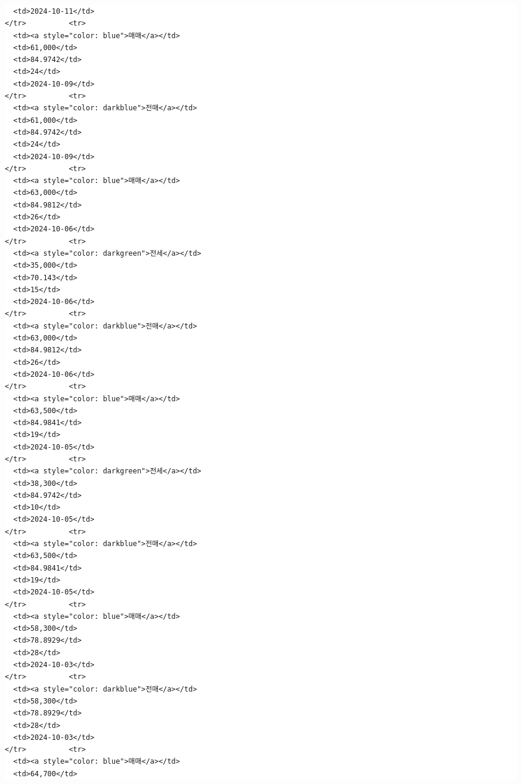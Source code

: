       <td>2024-10-11</td>
    </tr>          <tr>
      <td><a style="color: blue">매매</a></td>
      <td>61,000</td>
      <td>84.9742</td>
      <td>24</td>
      <td>2024-10-09</td>
    </tr>          <tr>
      <td><a style="color: darkblue">전매</a></td>
      <td>61,000</td>
      <td>84.9742</td>
      <td>24</td>
      <td>2024-10-09</td>
    </tr>          <tr>
      <td><a style="color: blue">매매</a></td>
      <td>63,000</td>
      <td>84.9812</td>
      <td>26</td>
      <td>2024-10-06</td>
    </tr>          <tr>
      <td><a style="color: darkgreen">전세</a></td>
      <td>35,000</td>
      <td>70.143</td>
      <td>15</td>
      <td>2024-10-06</td>
    </tr>          <tr>
      <td><a style="color: darkblue">전매</a></td>
      <td>63,000</td>
      <td>84.9812</td>
      <td>26</td>
      <td>2024-10-06</td>
    </tr>          <tr>
      <td><a style="color: blue">매매</a></td>
      <td>63,500</td>
      <td>84.9841</td>
      <td>19</td>
      <td>2024-10-05</td>
    </tr>          <tr>
      <td><a style="color: darkgreen">전세</a></td>
      <td>38,300</td>
      <td>84.9742</td>
      <td>10</td>
      <td>2024-10-05</td>
    </tr>          <tr>
      <td><a style="color: darkblue">전매</a></td>
      <td>63,500</td>
      <td>84.9841</td>
      <td>19</td>
      <td>2024-10-05</td>
    </tr>          <tr>
      <td><a style="color: blue">매매</a></td>
      <td>58,300</td>
      <td>78.8929</td>
      <td>28</td>
      <td>2024-10-03</td>
    </tr>          <tr>
      <td><a style="color: darkblue">전매</a></td>
      <td>58,300</td>
      <td>78.8929</td>
      <td>28</td>
      <td>2024-10-03</td>
    </tr>          <tr>
      <td><a style="color: blue">매매</a></td>
      <td>64,700</td>